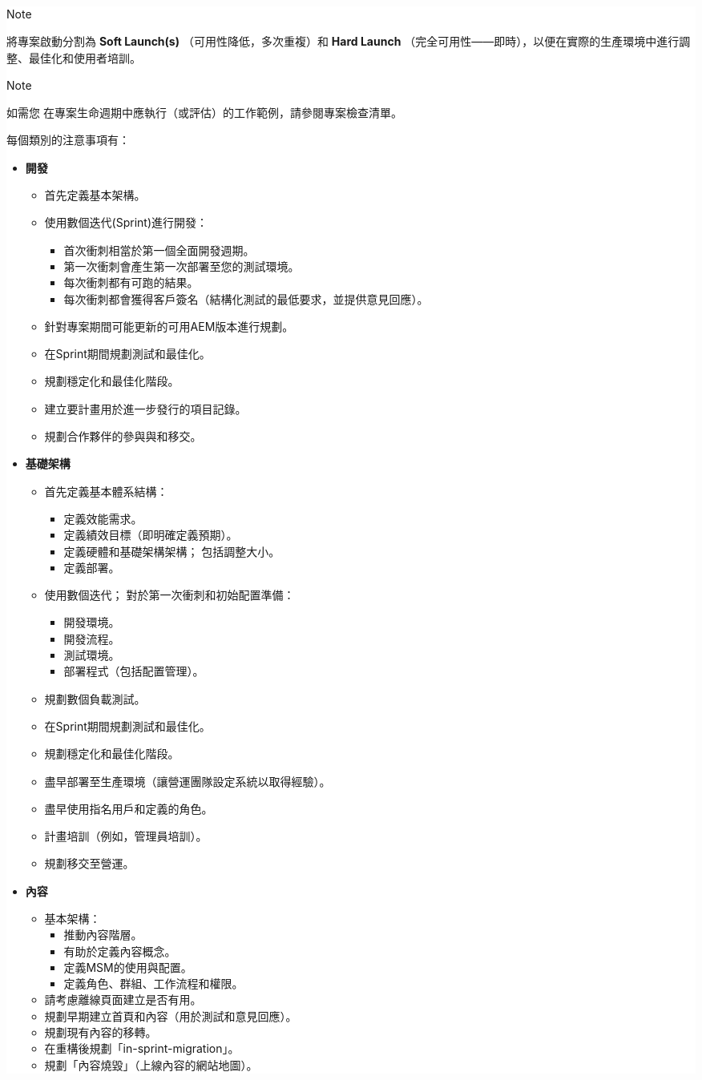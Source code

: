>[!NOTE]
>
>將專案啟動分割為 **Soft Launch(s)** （可用性降低，多次重複）和 **Hard Launch** （完全可用性——即時），以便在實際的生產環境中進行調整、最佳化和使用者培訓。

>[!NOTE]
>
>如需您 [](/help/managing/best-practices.md) 在專案生命週期中應執行（或評估）的工作範例，請參閱專案檢查清單。

每個類別的注意事項有：

* **開發**

   * 首先定義基本架構。
   * 使用數個迭代(Sprint)進行開發：

      * 首次衝刺相當於第一個全面開發週期。
      * 第一次衝刺會產生第一次部署至您的測試環境。
      * 每次衝刺都有可跑的結果。
      * 每次衝刺都會獲得客戶簽名（結構化測試的最低要求，並提供意見回應）。
   * 針對專案期間可能更新的可用AEM版本進行規劃。
   * 在Sprint期間規劃測試和最佳化。
   * 規劃穩定化和最佳化階段。
   * 建立要計畫用於進一步發行的項目記錄。
   * 規劃合作夥伴的參與與和移交。


* **基礎架構**

   * 首先定義基本體系結構：

      * 定義效能需求。
      * 定義績效目標（即明確定義預期）。
      * 定義硬體和基礎架構架構； 包括調整大小。
      * 定義部署。
   * 使用數個迭代； 對於第一次衝刺和初始配置準備：

      * 開發環境。
      * 開發流程。
      * 測試環境。
      * 部署程式（包括配置管理）。
   * 規劃數個負載測試。
   * 在Sprint期間規劃測試和最佳化。
   * 規劃穩定化和最佳化階段。
   * 盡早部署至生產環境（讓營運團隊設定系統以取得經驗）。
   * 盡早使用指名用戶和定義的角色。
   * 計畫培訓（例如，管理員培訓）。
   * 規劃移交至營運。



* **內容**

   * 基本架構：
      * 推動內容階層。
      * 有助於定義內容概念。
      * 定義MSM的使用與配置。
      * 定義角色、群組、工作流程和權限。
   * 請考慮離線頁面建立是否有用。
   * 規劃早期建立首頁和內容（用於測試和意見回應）。
   * 規劃現有內容的移轉。
   * 在重構後規劃「in-sprint-migration」。
   * 規劃「內容燒毀」（上線內容的網站地圖）。
